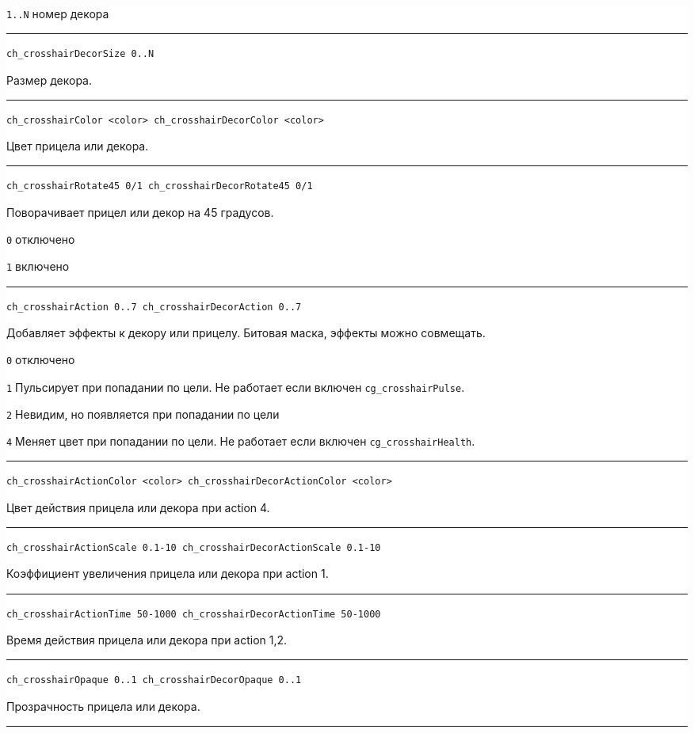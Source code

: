 `1..N` номер декора

---

    ch_crosshairDecorSize 0..N

Размер декора.

---

    ch_crosshairColor <color> ch_crosshairDecorColor <color>

Цвет прицела или декора.

---

    ch_crosshairRotate45 0/1 ch_crosshairDecorRotate45 0/1

Поворачивает прицел или декор на 45 градусов.

`0` отключено

`1` включено

---

    ch_crosshairAction 0..7 ch_crosshairDecorAction 0..7


Добавляет эффекты к декору или прицелу. Битовая маска, эффекты можно совмещать.

`0` отключено

`1` Пульсирует при попадании по цели. Не работает если включен `cg_crosshairPulse`.

`2` Невидим, но появляется при попадании по цели

`4` Меняет цвет при попадании по цели. Не работает если включен `cg_crosshairHealth`.


---

    ch_crosshairActionColor <color> ch_crosshairDecorActionColor <color>

Цвет действия прицела или декора при action 4.

---

    ch_crosshairActionScale 0.1-10 ch_crosshairDecorActionScale 0.1-10

Коэффициент увеличения прицела или декора при action 1.

---

    ch_crosshairActionTime 50-1000 ch_crosshairDecorActionTime 50-1000

Время действия прицела или декора при action 1,2.

---

    ch_crosshairOpaque 0..1 ch_crosshairDecorOpaque 0..1

Прозрачность прицела или декора.

---